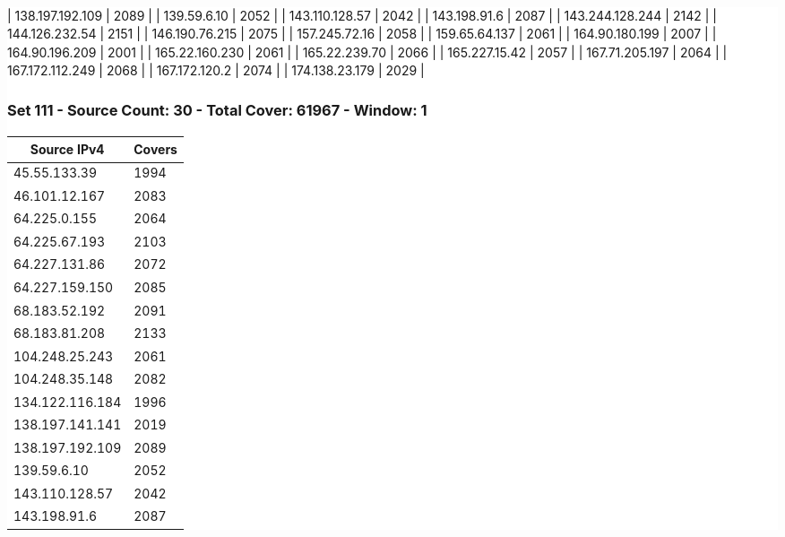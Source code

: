 | 138.197.192.109 | 2089 |
| 139.59.6.10 | 2052 |
| 143.110.128.57 | 2042 |
| 143.198.91.6 | 2087 |
| 143.244.128.244 | 2142 |
| 144.126.232.54 | 2151 |
| 146.190.76.215 | 2075 |
| 157.245.72.16 | 2058 |
| 159.65.64.137 | 2061 |
| 164.90.180.199 | 2007 |
| 164.90.196.209 | 2001 |
| 165.22.160.230 | 2061 |
| 165.22.239.70 | 2066 |
| 165.227.15.42 | 2057 |
| 167.71.205.197 | 2064 |
| 167.172.112.249 | 2068 |
| 167.172.120.2 | 2074 |
| 174.138.23.179 | 2029 |

### Set 111 - Source Count: 30 - Total Cover: 61967 - Window: 1

| Source IPv4 | Covers |
| --- | --- |
| 45.55.133.39 | 1994 |
| 46.101.12.167 | 2083 |
| 64.225.0.155 | 2064 |
| 64.225.67.193 | 2103 |
| 64.227.131.86 | 2072 |
| 64.227.159.150 | 2085 |
| 68.183.52.192 | 2091 |
| 68.183.81.208 | 2133 |
| 104.248.25.243 | 2061 |
| 104.248.35.148 | 2082 |
| 134.122.116.184 | 1996 |
| 138.197.141.141 | 2019 |
| 138.197.192.109 | 2089 |
| 139.59.6.10 | 2052 |
| 143.110.128.57 | 2042 |
| 143.198.91.6 | 2087 |